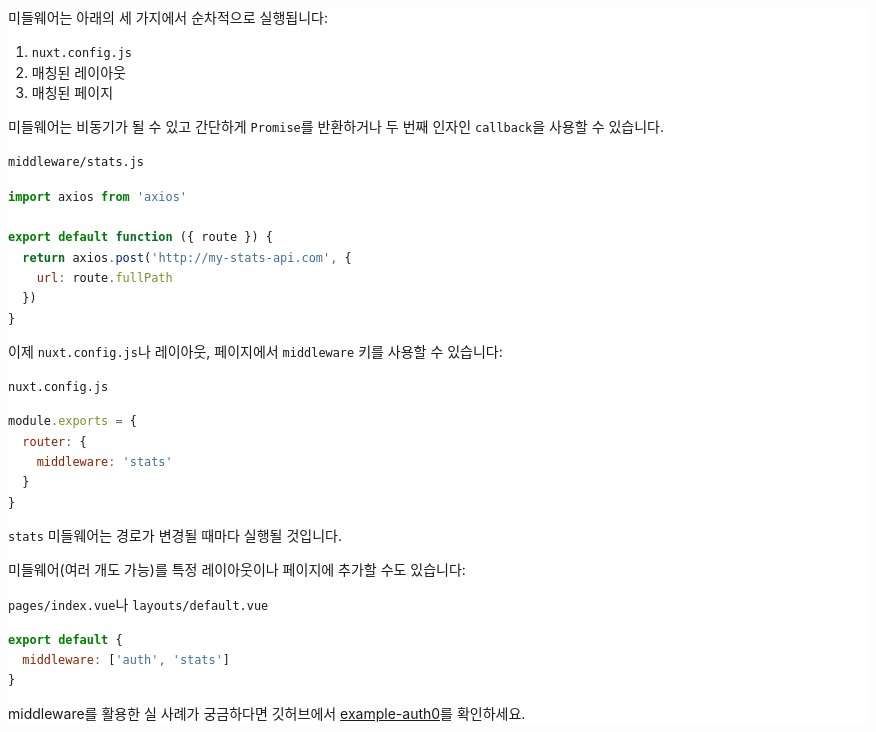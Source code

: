 미들웨어는 아래의 세 가지에서 순차적으로 실행됩니다:
1. `nuxt.config.js`
2. 매칭된 레이아웃
3. 매칭된 페이지

미들웨어는 비동기가 될 수 있고 간단하게 `Promise`를 반환하거나 두 번째 인자인 `callback`을 사용할 수 있습니다.

`middleware/stats.js`
```js
import axios from 'axios'

export default function ({ route }) {
  return axios.post('http://my-stats-api.com', {
    url: route.fullPath
  })
}
```

이제 `nuxt.config.js`나 레이아웃, 페이지에서 `middleware` 키를 사용할 수 있습니다:

`nuxt.config.js`
```js
module.exports = {
  router: {
    middleware: 'stats'
  }
}
```

`stats` 미들웨어는 경로가 변경될 때마다 실행될 것입니다.

미들웨어(여러 개도 가능)를 특정 레이아웃이나 페이지에 추가할 수도 있습니다:

`pages/index.vue`나 `layouts/default.vue`

```js
export default {
  middleware: ['auth', 'stats']
}
```

middleware를 활용한 실 사례가 궁금하다면 깃허브에서 [example-auth0](https://github.com/nuxt/example-auth0)를 확인하세요.
